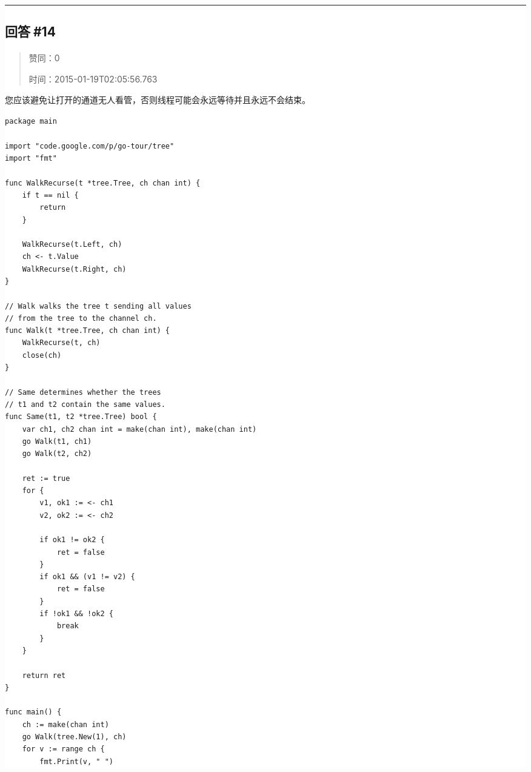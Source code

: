 * * *

## 回答 #14

> 赞同：0
> 
> 时间：2015-01-19T02:05:56.763

您应该避免让打开的通道无人看管，否则线程可能会永远等待并且永远不会结束。

```
package main

import "code.google.com/p/go-tour/tree"
import "fmt"

func WalkRecurse(t *tree.Tree, ch chan int) {
    if t == nil {
        return
    }

    WalkRecurse(t.Left, ch)
    ch <- t.Value
    WalkRecurse(t.Right, ch)
}

// Walk walks the tree t sending all values
// from the tree to the channel ch.
func Walk(t *tree.Tree, ch chan int) {
    WalkRecurse(t, ch)
    close(ch)
}

// Same determines whether the trees
// t1 and t2 contain the same values.
func Same(t1, t2 *tree.Tree) bool {
    var ch1, ch2 chan int = make(chan int), make(chan int)
    go Walk(t1, ch1)
    go Walk(t2, ch2)

    ret := true
    for {
        v1, ok1 := <- ch1
        v2, ok2 := <- ch2

        if ok1 != ok2 {
            ret = false
        }
        if ok1 && (v1 != v2) {
            ret = false
        }
        if !ok1 && !ok2 {
            break
        }
    }

    return ret
}

func main() {
    ch := make(chan int)
    go Walk(tree.New(1), ch)
    for v := range ch {
        fmt.Print(v, " ")
```